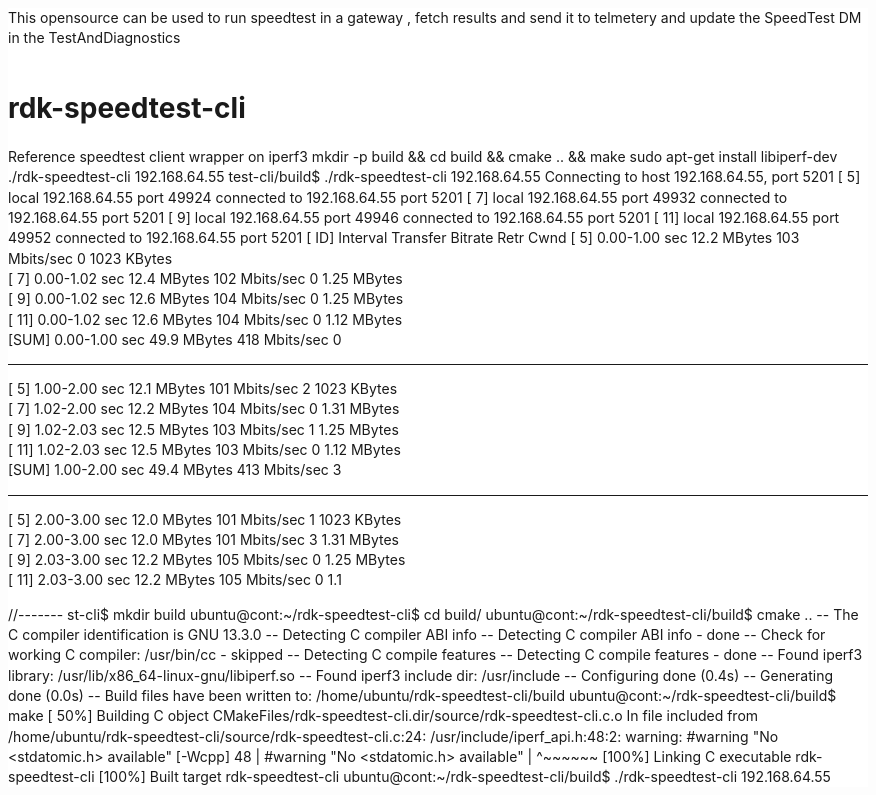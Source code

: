 This opensource can be used to run speedtest in a gateway , fetch results and send it to telmetery and update the SpeedTest DM in the TestAndDiagnostics 


# rdk-speedtest-cli
Reference speedtest client wrapper on iperf3
mkdir -p build && cd build && cmake .. && make
sudo apt-get install libiperf-dev
./rdk-speedtest-cli 192.168.64.55
test-cli/build$ ./rdk-speedtest-cli 192.168.64.55
Connecting to host 192.168.64.55, port 5201
[  5] local 192.168.64.55 port 49924 connected to 192.168.64.55 port 5201
[  7] local 192.168.64.55 port 49932 connected to 192.168.64.55 port 5201
[  9] local 192.168.64.55 port 49946 connected to 192.168.64.55 port 5201
[ 11] local 192.168.64.55 port 49952 connected to 192.168.64.55 port 5201
[ ID] Interval           Transfer     Bitrate         Retr  Cwnd
[  5]   0.00-1.00   sec  12.2 MBytes   103 Mbits/sec    0   1023 KBytes       
[  7]   0.00-1.02   sec  12.4 MBytes   102 Mbits/sec    0   1.25 MBytes       
[  9]   0.00-1.02   sec  12.6 MBytes   104 Mbits/sec    0   1.25 MBytes       
[ 11]   0.00-1.02   sec  12.6 MBytes   104 Mbits/sec    0   1.12 MBytes       
[SUM]   0.00-1.00   sec  49.9 MBytes   418 Mbits/sec    0             
- - - - - - - - - - - - - - - - - - - - - - - - -
[  5]   1.00-2.00   sec  12.1 MBytes   101 Mbits/sec    2   1023 KBytes       
[  7]   1.02-2.00   sec  12.2 MBytes   104 Mbits/sec    0   1.31 MBytes       
[  9]   1.02-2.03   sec  12.5 MBytes   103 Mbits/sec    1   1.25 MBytes       
[ 11]   1.02-2.03   sec  12.5 MBytes   103 Mbits/sec    0   1.12 MBytes       
[SUM]   1.00-2.00   sec  49.4 MBytes   413 Mbits/sec    3             
- - - - - - - - - - - - - - - - - - - - - - - - -
[  5]   2.00-3.00   sec  12.0 MBytes   101 Mbits/sec    1   1023 KBytes       
[  7]   2.00-3.00   sec  12.0 MBytes   101 Mbits/sec    3   1.31 MBytes       
[  9]   2.03-3.00   sec  12.2 MBytes   105 Mbits/sec    0   1.25 MBytes       
[ 11]   2.03-3.00   sec  12.2 MBytes   105 Mbits/sec    0   1.1

//-------
st-cli$ mkdir build
ubuntu@cont:~/rdk-speedtest-cli$ cd build/
ubuntu@cont:~/rdk-speedtest-cli/build$ cmake ..
-- The C compiler identification is GNU 13.3.0
-- Detecting C compiler ABI info
-- Detecting C compiler ABI info - done
-- Check for working C compiler: /usr/bin/cc - skipped
-- Detecting C compile features
-- Detecting C compile features - done
-- Found iperf3 library: /usr/lib/x86_64-linux-gnu/libiperf.so
-- Found iperf3 include dir: /usr/include
-- Configuring done (0.4s)
-- Generating done (0.0s)
-- Build files have been written to: /home/ubuntu/rdk-speedtest-cli/build
ubuntu@cont:~/rdk-speedtest-cli/build$ make
[ 50%] Building C object CMakeFiles/rdk-speedtest-cli.dir/source/rdk-speedtest-cli.c.o
In file included from /home/ubuntu/rdk-speedtest-cli/source/rdk-speedtest-cli.c:24:
/usr/include/iperf_api.h:48:2: warning: #warning "No <stdatomic.h> available" [-Wcpp]
   48 | #warning "No <stdatomic.h> available"
      |  ^~~~~~~
[100%] Linking C executable rdk-speedtest-cli
[100%] Built target rdk-speedtest-cli
ubuntu@cont:~/rdk-speedtest-cli/build$ ./rdk-speedtest-cli 192.168.64.55 
